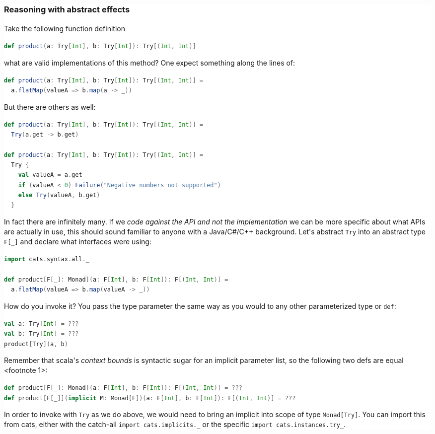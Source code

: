 ### Reasoning with abstract effects

Take the following function definition

```scala
def product(a: Try[Int], b: Try[Int]): Try[(Int, Int)]
```

what are valid implementations of this method? One expect something along the lines of:

```scala
def product(a: Try[Int], b: Try[Int]): Try[(Int, Int)] =
  a.flatMap(valueA => b.map(a -> _))
```

But there are others as well:

```scala
def product(a: Try[Int], b: Try[Int]): Try[(Int, Int)] =
  Try(a.get -> b.get)

def product(a: Try[Int], b: Try[Int]): Try[(Int, Int)] =
  Try {
    val valueA = a.get
    if (valueA < 0) Failure("Negative numbers not supported")
    else Try(valueA, b.get)
  }
```

In fact there are infinitely many. If we _code against the API and not the implementation_ we can be more specific about what APIs are actually in use, this should sound familiar to anyone with a Java/C#/C++ background. Let's abstract `Try` into an abstract type `F[_]` and declare what interfaces were using:

```scala
import cats.syntax.all._

def product[F[_]: Monad](a: F[Int], b: F[Int]): F[(Int, Int)] =
  a.flatMap(valueA => b.map(valueA -> _))
```

How do you invoke it? You pass the type parameter the same way as you would to any other parameterized type or `def`: 

```scala
val a: Try[Int] = ???
val b: Try[Int] = ???
product[Try](a, b)
```

Remember that scala's _context bounds_ is syntactic sugar for an implicit parameter list, so the following two defs are equal <footnote 1>:

```scala
def product[F[_]: Monad](a: F[Int], b: F[Int]): F[(Int, Int)] = ???
def product[F[_]](implicit M: Monad[F])(a: F[Int], b: F[Int]): F[(Int, Int)] = ???
```

In order to invoke with `Try` as we do above, we would need to bring an implicit into scope of type `Monad[Try]`. You can import this from cats, either with the catch-all `import cats.implicits._` or the specific `import cats.instances.try_`.
